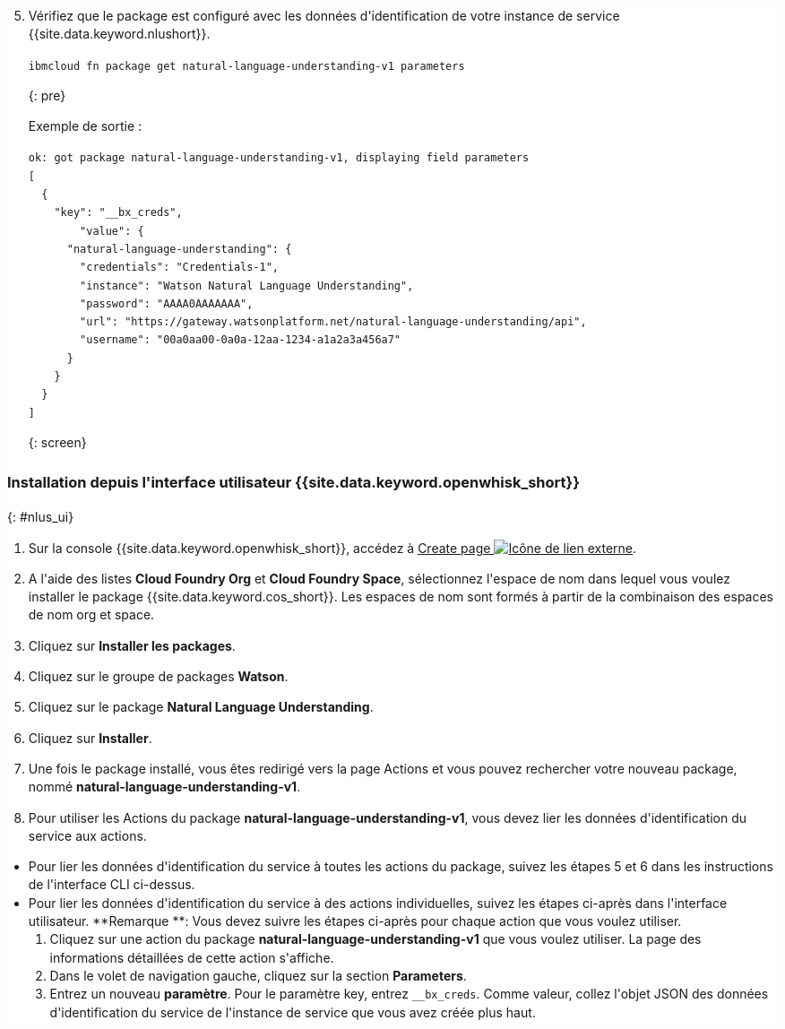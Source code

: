 5. Vérifiez que le package est configuré avec les données d'identification de votre instance de service {{site.data.keyword.nlushort}}.
    ```
    ibmcloud fn package get natural-language-understanding-v1 parameters
    ```
    {: pre}

    Exemple de sortie :
    ```
    ok: got package natural-language-understanding-v1, displaying field parameters
    [
      {
        "key": "__bx_creds",
            "value": {
          "natural-language-understanding": {
            "credentials": "Credentials-1",
            "instance": "Watson Natural Language Understanding",
            "password": "AAAA0AAAAAAA",
            "url": "https://gateway.watsonplatform.net/natural-language-understanding/api",
            "username": "00a0aa00-0a0a-12aa-1234-a1a2a3a456a7"
          }
        }
      }
    ]
    ```
    {: screen}

### Installation depuis l'interface utilisateur {{site.data.keyword.openwhisk_short}} 
{: #nlus_ui}

1. Sur la console {{site.data.keyword.openwhisk_short}}, accédez à [Create page ![Icône de lien externe](../icons/launch-glyph.svg "Icône de lien externe")](https://console.bluemix.net/openwhisk/create).

2. A l'aide des listes **Cloud Foundry Org** et **Cloud Foundry Space**, sélectionnez l'espace de nom dans lequel vous voulez installer le package {{site.data.keyword.cos_short}}. Les espaces de nom sont formés à partir de la combinaison des espaces de nom org et space.

3. Cliquez sur **Installer les packages**.

4. Cliquez sur le groupe de packages **Watson**.

5. Cliquez sur le package **Natural Language Understanding**.

5. Cliquez sur **Installer**.

6. Une fois le package installé, vous êtes redirigé vers la page Actions et vous pouvez rechercher votre nouveau package, nommé **natural-language-understanding-v1**.

7. Pour utiliser les Actions du package **natural-language-understanding-v1**, vous devez lier les données d'identification du service aux actions.
  * Pour lier les données d'identification du service à toutes les actions du package, suivez les étapes 5 et 6 dans les instructions de l'interface CLI ci-dessus. 
  * Pour lier les données d'identification du service à des actions individuelles, suivez les étapes ci-après dans l'interface utilisateur. **Remarque **: Vous devez suivre les étapes ci-après pour chaque action que vous voulez utiliser.
    1. Cliquez sur une action du package **natural-language-understanding-v1** que vous voulez utiliser. La page des informations détaillées de cette action s'affiche. 
    2. Dans le volet de navigation gauche, cliquez sur la section **Parameters**. 
    3. Entrez un nouveau **paramètre**. Pour le paramètre key, entrez `__bx_creds`. Comme valeur, collez l'objet JSON des données d'identification du service de l'instance de service que vous avez créée plus haut.
